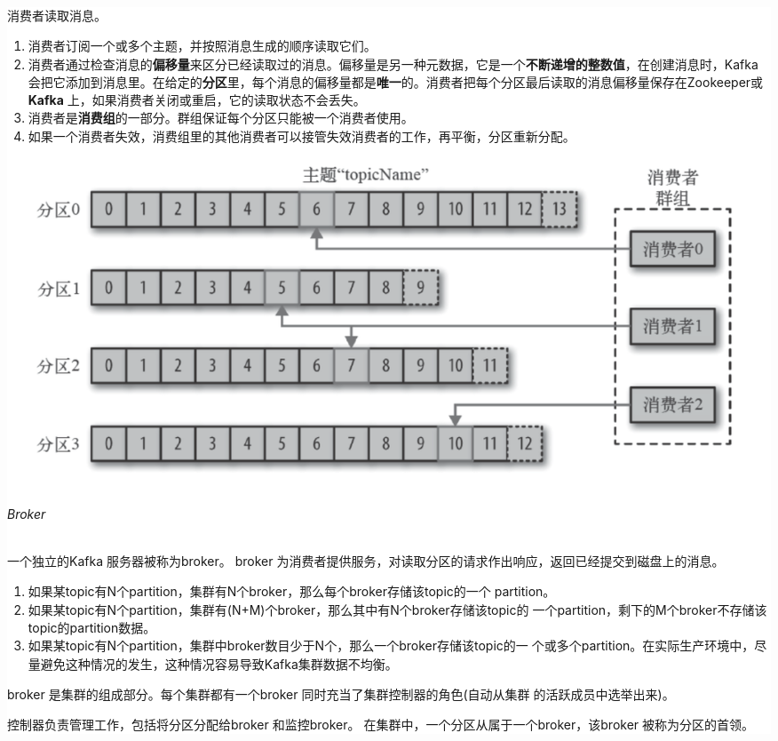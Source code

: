 消费者读取消息。

1. 消费者订阅一个或多个主题，并按照消息生成的顺序读取它们。
2. 消费者通过检查消息的**偏移量**来区分已经读取过的消息。偏移量是另一种元数据，它是一个**不断递增的整数值**，在创建消息时，Kafka 会把它添加到消息里。在给定的**分区**里，每个消息的偏移量都是**唯一**的。消费者把每个分区最后读取的消息偏移量保存在Zookeeper或**Kafka** 上，如果消费者关闭或重启，它的读取状态不会丢失。
3. 消费者是**消费组**的一部分。群组保证每个分区只能被一个消费者使用。
4. 如果一个消费者失效，消费组里的其他消费者可以接管失效消费者的工作，再平衡，分区重新分配。

![](图片/Consumer.png)

###### Broker

一个独立的Kafka 服务器被称为broker。
 broker 为消费者提供服务，对读取分区的请求作出响应，返回已经提交到磁盘上的消息。

1. 如果某topic有N个partition，集群有N个broker，那么每个broker存储该topic的一个 partition。
2. 如果某topic有N个partition，集群有(N+M)个broker，那么其中有N个broker存储该topic的 一个partition，剩下的M个broker不存储该topic的partition数据。
3. 如果某topic有N个partition，集群中broker数目少于N个，那么一个broker存储该topic的一 个或多个partition。在实际生产环境中，尽量避免这种情况的发生，这种情况容易导致Kafka集群数据不均衡。

broker 是集群的组成部分。每个集群都有一个broker 同时充当了集群控制器的角色(自动从集群 的活跃成员中选举出来)。

控制器负责管理工作，包括将分区分配给broker 和监控broker。 在集群中，一个分区从属于一个broker，该broker 被称为分区的首领。

